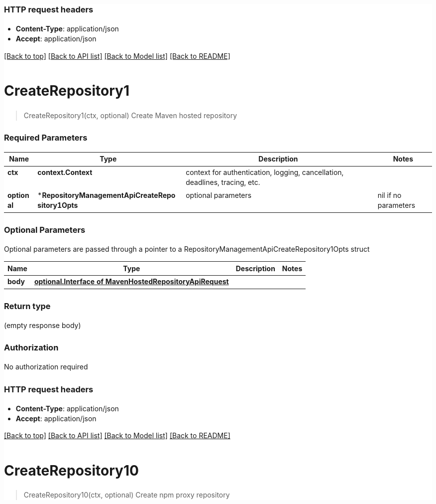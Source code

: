 ### HTTP request headers

 - **Content-Type**: application/json
 - **Accept**: application/json

[[Back to top]](#) [[Back to API list]](../README.md#documentation-for-api-endpoints) [[Back to Model list]](../README.md#documentation-for-models) [[Back to README]](../README.md)

# **CreateRepository1**
> CreateRepository1(ctx, optional)
Create Maven hosted repository



### Required Parameters

Name | Type | Description  | Notes
------------- | ------------- | ------------- | -------------
 **ctx** | **context.Context** | context for authentication, logging, cancellation, deadlines, tracing, etc.
 **optional** | ***RepositoryManagementApiCreateRepository1Opts** | optional parameters | nil if no parameters

### Optional Parameters
Optional parameters are passed through a pointer to a RepositoryManagementApiCreateRepository1Opts struct

Name | Type | Description  | Notes
------------- | ------------- | ------------- | -------------
 **body** | [**optional.Interface of MavenHostedRepositoryApiRequest**](MavenHostedRepositoryApiRequest.md)|  | 

### Return type

 (empty response body)

### Authorization

No authorization required

### HTTP request headers

 - **Content-Type**: application/json
 - **Accept**: application/json

[[Back to top]](#) [[Back to API list]](../README.md#documentation-for-api-endpoints) [[Back to Model list]](../README.md#documentation-for-models) [[Back to README]](../README.md)

# **CreateRepository10**
> CreateRepository10(ctx, optional)
Create npm proxy repository
